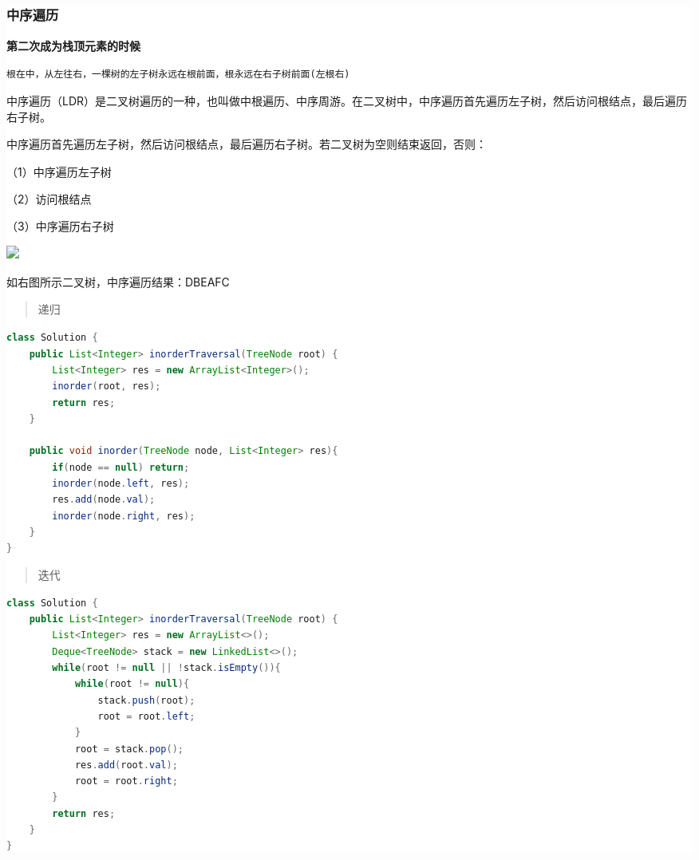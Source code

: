 ### 中序遍历

**第二次成为栈顶元素的时候**

`根在中，从左往右，一棵树的左子树永远在根前面，根永远在右子树前面(左根右)`

中序遍历（LDR）是二叉树遍历的一种，也叫做中根遍历、中序周游。在二叉树中，中序遍历首先遍历左子树，然后访问根结点，最后遍历右子树。

中序遍历首先遍历左子树，然后访问根结点，最后遍历右子树。若二叉树为空则结束返回，否则：

（1）中序遍历左子树

（2）访问根结点

（3）中序遍历右子树

![](https://raw.githubusercontent.com/du-mozzie/PicGo/master/images/image-20210714090354411.png) 

如右图所示二叉树，中序遍历结果：DBEAFC

>   递归

```java
class Solution {
    public List<Integer> inorderTraversal(TreeNode root) {
        List<Integer> res = new ArrayList<Integer>();
        inorder(root, res);
        return res;
    }

    public void inorder(TreeNode node, List<Integer> res){
        if(node == null) return;
        inorder(node.left, res);
        res.add(node.val);
        inorder(node.right, res);
    }
}
```

> 迭代

```java
class Solution {
    public List<Integer> inorderTraversal(TreeNode root) {
        List<Integer> res = new ArrayList<>();
        Deque<TreeNode> stack = new LinkedList<>();
        while(root != null || !stack.isEmpty()){
            while(root != null){
                stack.push(root);
                root = root.left;
            }
            root = stack.pop();
            res.add(root.val);
            root = root.right;
        }
        return res;
    }
}
```
